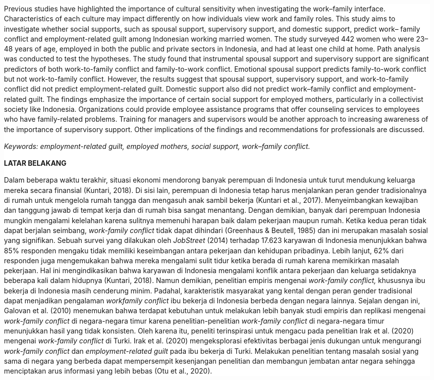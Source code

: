 <p><span class="font4">Previous studies have highlighted the importance of cultural sensitivity when investigating the work–family interface. Characteristics of each culture may impact differently on how individuals view work and family roles. This study aims to investigate whether social supports, such as spousal support, supervisory support, and domestic support, predict work– family conflict and employment-related guilt among Indonesian working married women. The study surveyed 442 women who were 23–48 years of age, employed in both the public and private sectors in Indonesia, and had at least one child at home. Path analysis was conducted to test the hypotheses. The study found that instrumental spousal support and supervisory support are significant predictors of both work-to-family conflict and family-to-work conflict. Emotional spousal support predicts family-to-work conflict but not work-to-family conflict. However, the results suggest that spousal support, supervisory support, and work-to-family conflict did not predict employment-related guilt. Domestic support also did not predict work–family conflict and employment-related guilt. The findings emphasize the importance of certain social support for employed mothers, particularly in a collectivist society like Indonesia. Organizations could provide employee assistance programs that offer counseling services to employees who have family-related problems. Training for managers and supervisors would be another approach to increasing awareness of the importance of supervisory support. Other implications of the findings and recommendations for professionals are discussed.</span></p>
<p><span class="font4" style="font-style:italic;">Keywords: employment-related guilt, employed mothers, social support, work–family conflict.</span></p>
<p><span class="font5" style="font-weight:bold;">LATAR BELAKANG</span></p>
<p><span class="font5">Dalam beberapa waktu terakhir, situasi ekonomi mendorong banyak perempuan di Indonesia untuk turut mendukung keluarga mereka secara finansial (Kuntari, 2018). Di sisi lain, perempuan di Indonesia tetap harus menjalankan peran gender tradisionalnya di rumah untuk mengelola rumah tangga dan mengasuh anak sambil bekerja (Kuntari et al., 2017). Menyeimbangkan kewajiban dan tanggung jawab di tempat kerja dan di rumah bisa sangat menantang. Dengan demikian, banyak dari perempuan Indonesia mungkin mengalami kelelahan karena sulitnya memenuhi harapan baik dalam pekerjaan maupun rumah. Ketika kedua peran tidak dapat berjalan seimbang, </span><span class="font5" style="font-style:italic;">work-family conflict</span><span class="font5"> tidak dapat dihindari (Greenhaus &amp;&nbsp;Beutell, 1985) dan ini merupakan masalah sosial yang signifikan. Sebuah survei yang dilakukan oleh </span><span class="font5" style="font-style:italic;">JobStreet </span><span class="font5">(2014) terhadap 17.623 karyawan di Indonesia menunjukkan bahwa 85% responden mengaku tidak memiliki keseimbangan antara pekerjaan dan kehidupan pribadinya. Lebih lanjut, 62% dari responden juga mengemukakan bahwa mereka mengalami sulit tidur ketika berada di rumah karena memikirkan masalah pekerjaan. Hal ini mengindikasikan bahwa karyawan di Indonesia mengalami konflik antara pekerjaan dan keluarga setidaknya beberapa kali dalam hidupnya (Kuntari, 2018). Namun demikian, penelitian empiris mengenai </span><span class="font5" style="font-style:italic;">work-family conflict,</span><span class="font5"> khususnya ibu bekerja di Indonesia masih cenderung minim. Padahal, karakteristik masyarakat yang kental dengan peran gender tradisional dapat menjadikan pengalaman </span><span class="font5" style="font-style:italic;">workfamily conflict</span><span class="font5"> ibu bekerja di Indonesia berbeda dengan negara lainnya. Sejalan dengan ini, Galovan et al. (2010) menemukan bahwa terdapat kebutuhan untuk melakukan lebih banyak studi empiris dan replikasi mengenai </span><span class="font5" style="font-style:italic;">work-family conflict</span><span class="font5"> di negara-negara timur karena penelitian-penelitian </span><span class="font5" style="font-style:italic;">work-family conflict </span><span class="font5">di negara-negara timur menunjukkan hasil yang tidak konsisten. Oleh karena itu, peneliti terinspirasi untuk mengacu pada penelitian Irak et al. (2020) mengenai </span><span class="font5" style="font-style:italic;">work-family conflict </span><span class="font5">di Turki. Irak et al. (2020) mengeksplorasi efektivitas berbagai jenis dukungan untuk mengurangi </span><span class="font5" style="font-style:italic;">work-family conflict</span><span class="font5"> dan </span><span class="font5" style="font-style:italic;">employment-related guilt</span><span class="font5"> pada ibu bekerja di Turki. Melakukan penelitian tentang masalah sosial yang sama di negara yang berbeda dapat mempersempit kesenjangan penelitian dan membangun jembatan antar negara sehingga menciptakan arus informasi yang lebih bebas (Otu et al., 2020).</span></p>